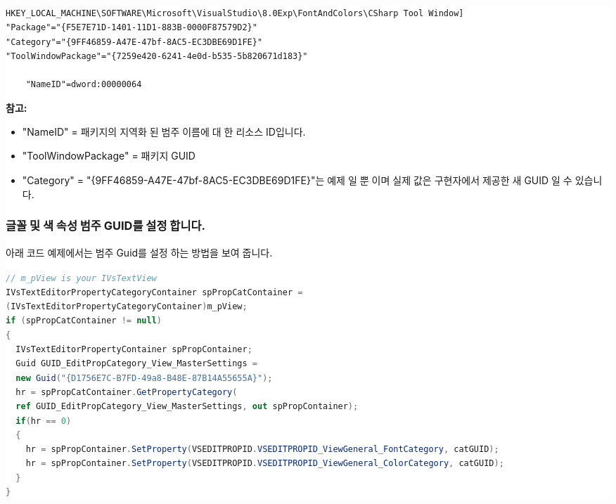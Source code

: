 ```xml
HKEY_LOCAL_MACHINE\SOFTWARE\Microsoft\VisualStudio\8.0Exp\FontAndColors\CSharp Tool Window]
"Package"="{F5E7E71D-1401-11D1-883B-0000F87579D2}"
"Category"="{9FF46859-A47E-47bf-8AC5-EC3DBE69D1FE}"
"ToolWindowPackage"="{7259e420-6241-4e0d-b535-5b820671d183}"

    "NameID"=dword:00000064
```

 **참고:**

- "NameID" = 패키지의 지역화 된 범주 이름에 대 한 리소스 ID입니다.

- "ToolWindowPackage" = 패키지 GUID

- "Category" = "{9FF46859-A47E-47bf-8AC5-EC3DBE69D1FE}"는 예제 일 뿐 이며 실제 값은 구현자에서 제공한 새 GUID 일 수 있습니다.

### <a name="set-the-font-and-color-property-category-guid"></a>글꼴 및 색 속성 범주 GUID를 설정 합니다.
 아래 코드 예제에서는 범주 Guid를 설정 하는 방법을 보여 줍니다.

```cs
// m_pView is your IVsTextView
IVsTextEditorPropertyCategoryContainer spPropCatContainer =
(IVsTextEditorPropertyCategoryContainer)m_pView;
if (spPropCatContainer != null)
{
  IVsTextEditorPropertyContainer spPropContainer;
  Guid GUID_EditPropCategory_View_MasterSettings =
  new Guid("{D1756E7C-B7FD-49a8-B48E-87B14A55655A}");
  hr = spPropCatContainer.GetPropertyCategory(
  ref GUID_EditPropCategory_View_MasterSettings, out spPropContainer);
  if(hr == 0)
  {
    hr = spPropContainer.SetProperty(VSEDITPROPID.VSEDITPROPID_ViewGeneral_FontCategory, catGUID);
    hr = spPropContainer.SetProperty(VSEDITPROPID.VSEDITPROPID_ViewGeneral_ColorCategory, catGUID);
  }
}
```
